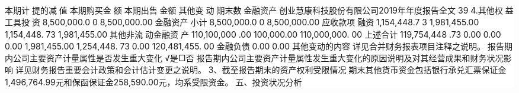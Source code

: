 本期计
提的减
值
本期购买金
额
本期出售
金额
其他变
动
期末数
金融资产
创业慧康科技股份有限公司2019年年度报告全文
39
4.其他权
益工具投
资
8,500,000.0
0
8,500,000.00
金融资产
小计
8,500,000.0
0
8,500,000.00
应收款项
融资
1,154,448.7
3
1,981,455.00
1,154,448.
73
1,981,455.00
其他非流
动金融资
产
110,100,000
.00
100,000.00
110,000,000.
00
上述合计
119,754,448
.73
0.00
0.00
0.00
1,981,455.00
1,254,448.
73
0.00
120,481,455.
00
金融负债
0.00
0.00
其他变动的内容
详见合并财务报表项目注释之说明。
报告期内公司主要资产计量属性是否发生重大变化
√是□否
报告期内公司主要资产计量属性发生重大变化的原因说明及对其经营成果和财务状况影响
详见财务报告重要会计政策和会计估计变更之说明。
3、截至报告期末的资产权利受限情况
期末其他货币资金包括银行承兑汇票保证金1,496,764.99元和保函保证金258,590.00元，均系受限资金。
五、投资状况分析